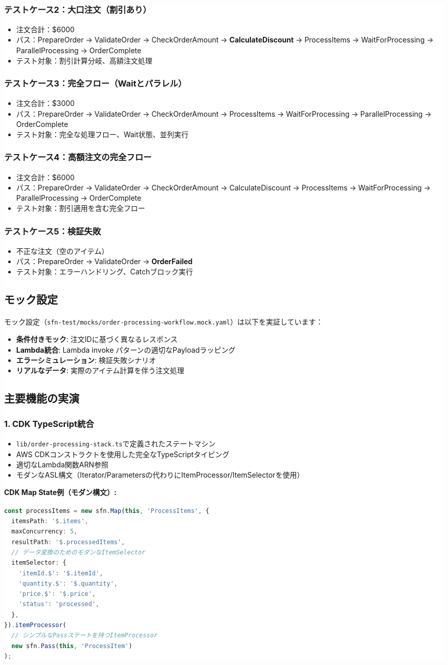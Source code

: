 ### テストケース2：大口注文（割引あり）  
- 注文合計：$6000
- パス：PrepareOrder → ValidateOrder → CheckOrderAmount → **CalculateDiscount** → ProcessItems → WaitForProcessing → ParallelProcessing → OrderComplete
- テスト対象：割引計算分岐、高額注文処理

### テストケース3：完全フロー（Waitとパラレル）
- 注文合計：$3000
- パス：PrepareOrder → ValidateOrder → CheckOrderAmount → ProcessItems → WaitForProcessing → ParallelProcessing → OrderComplete
- テスト対象：完全な処理フロー、Wait状態、並列実行

### テストケース4：高額注文の完全フロー
- 注文合計：$6000
- パス：PrepareOrder → ValidateOrder → CheckOrderAmount → CalculateDiscount → ProcessItems → WaitForProcessing → ParallelProcessing → OrderComplete
- テスト対象：割引適用を含む完全フロー

### テストケース5：検証失敗
- 不正な注文（空のアイテム）
- パス：PrepareOrder → ValidateOrder → **OrderFailed**
- テスト対象：エラーハンドリング、Catchブロック実行

## モック設定

モック設定（`sfn-test/mocks/order-processing-workflow.mock.yaml`）は以下を実証しています：

- **条件付きモック**: 注文IDに基づく異なるレスポンス
- **Lambda統合**: Lambda invoke パターンの適切なPayloadラッピング
- **エラーシミュレーション**: 検証失敗シナリオ
- **リアルなデータ**: 実際のアイテム計算を伴う注文処理

## 主要機能の実演

### 1. CDK TypeScript統合
- `lib/order-processing-stack.ts`で定義されたステートマシン
- AWS CDKコンストラクトを使用した完全なTypeScriptタイピング
- 適切なLambda関数ARN参照
- モダンなASL構文（Iterator/Parametersの代わりにItemProcessor/ItemSelectorを使用）

**CDK Map State例（モダン構文）:**
```typescript
const processItems = new sfn.Map(this, 'ProcessItems', {
  itemsPath: '$.items',
  maxConcurrency: 5,
  resultPath: '$.processedItems',
  // データ変換のためのモダンなItemSelector
  itemSelector: {
    'itemId.$': '$.itemId',
    'quantity.$': '$.quantity',
    'price.$': '$.price',
    'status': 'processed',
  },
}).itemProcessor(
  // シンプルなPassステートを持つItemProcessor
  new sfn.Pass(this, 'ProcessItem')
);
```

